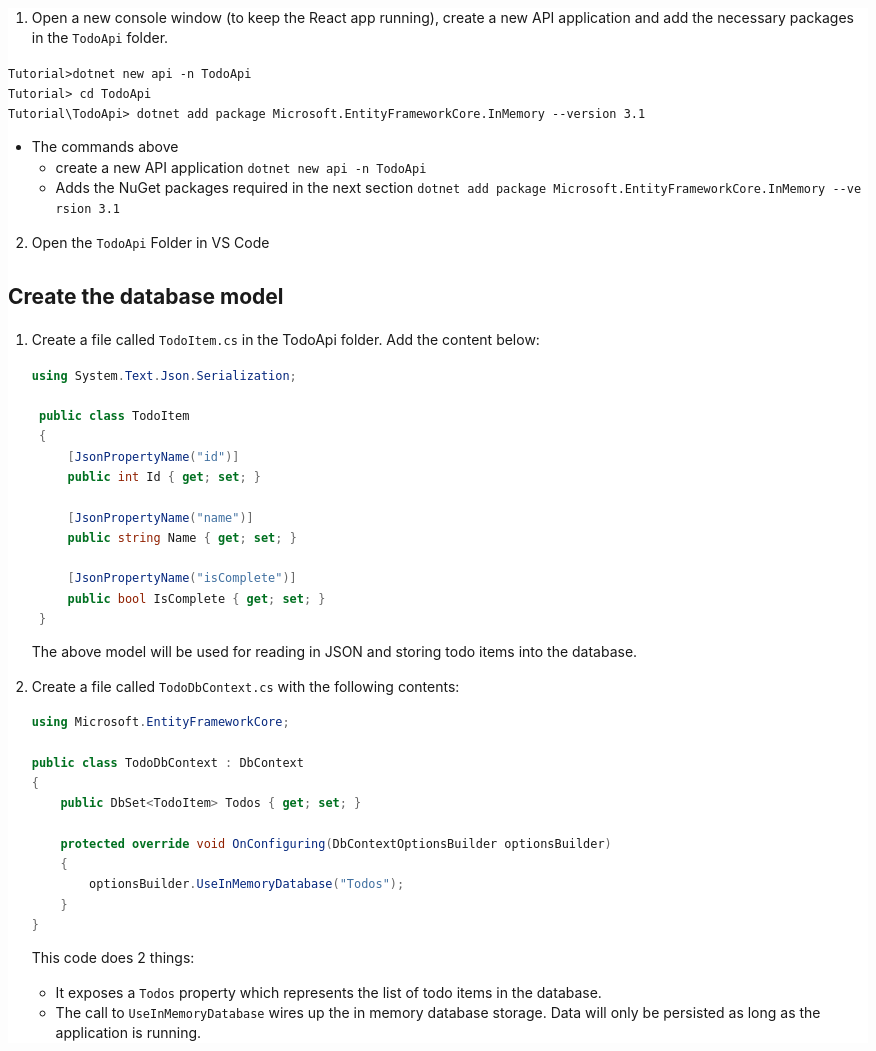 1. Open a new console window (to keep the React app running), create a new API application and add the necessary packages in the `TodoApi` folder.

```
Tutorial>dotnet new api -n TodoApi
Tutorial> cd TodoApi
Tutorial\TodoApi> dotnet add package Microsoft.EntityFrameworkCore.InMemory --version 3.1
```
   - The commands above
     - create a new API application `dotnet new api -n TodoApi`
     - Adds the NuGet packages  required in the next section `dotnet add package Microsoft.EntityFrameworkCore.InMemory --version 3.1`

2.  Open the `TodoApi` Folder in VS Code

## Create the database model

1. Create a file called  `TodoItem.cs` in the TodoApi folder. Add the content below:
   ```C#
   using System.Text.Json.Serialization;

    public class TodoItem
    {
        [JsonPropertyName("id")]
        public int Id { get; set; }

        [JsonPropertyName("name")]
        public string Name { get; set; }

        [JsonPropertyName("isComplete")]
        public bool IsComplete { get; set; }
    }
   ```
   The above model will be used for reading in JSON and storing todo items into the database.

1. Create a file called `TodoDbContext.cs` with the following contents:
    ```C#
    using Microsoft.EntityFrameworkCore;

    public class TodoDbContext : DbContext
    {
        public DbSet<TodoItem> Todos { get; set; }
        
        protected override void OnConfiguring(DbContextOptionsBuilder optionsBuilder)
        {
            optionsBuilder.UseInMemoryDatabase("Todos");
        }
    }
    ```
    This code does 2 things:
     - It exposes a `Todos` property which represents the list of todo items in the database.
     - The call to `UseInMemoryDatabase` wires up the in memory database storage. Data will only be persisted as long as the application is running.
